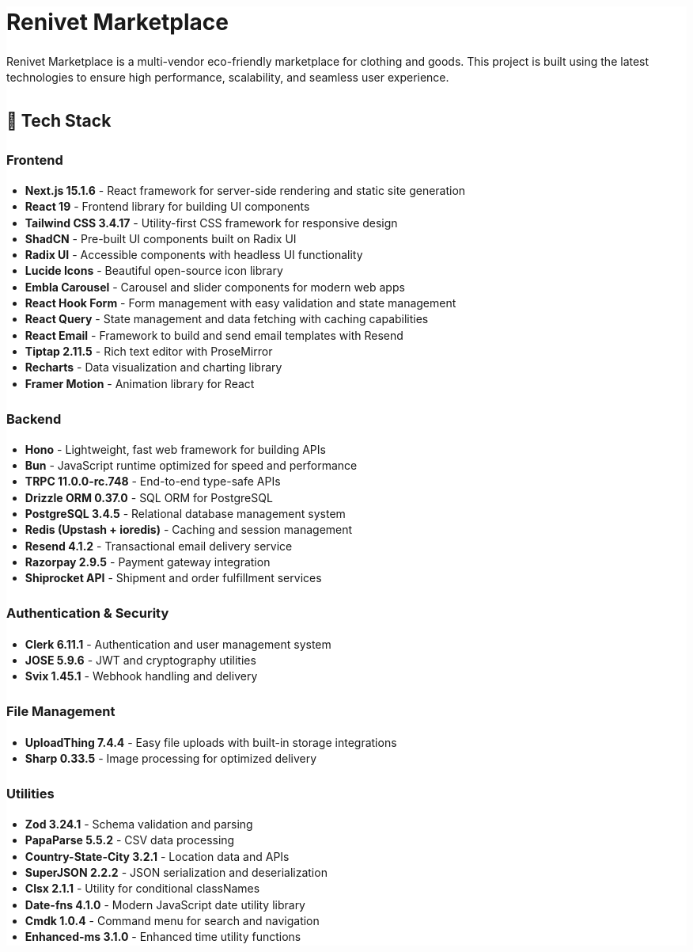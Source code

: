 # Renivet Marketplace

Renivet Marketplace is a multi-vendor eco-friendly marketplace for clothing and goods. This project is built using the latest technologies to ensure high performance, scalability, and seamless user experience.

## 🚀 Tech Stack

### Frontend
- **Next.js 15.1.6** - React framework for server-side rendering and static site generation
- **React 19** - Frontend library for building UI components
- **Tailwind CSS 3.4.17** - Utility-first CSS framework for responsive design
- **ShadCN** - Pre-built UI components built on Radix UI
- **Radix UI** - Accessible components with headless UI functionality
- **Lucide Icons** - Beautiful open-source icon library
- **Embla Carousel** - Carousel and slider components for modern web apps
- **React Hook Form** - Form management with easy validation and state management
- **React Query** - State management and data fetching with caching capabilities
- **React Email** - Framework to build and send email templates with Resend
- **Tiptap 2.11.5** - Rich text editor with ProseMirror
- **Recharts** - Data visualization and charting library
- **Framer Motion** - Animation library for React

### Backend
- **Hono** - Lightweight, fast web framework for building APIs
- **Bun** - JavaScript runtime optimized for speed and performance
- **TRPC 11.0.0-rc.748** - End-to-end type-safe APIs
- **Drizzle ORM 0.37.0** - SQL ORM for PostgreSQL
- **PostgreSQL 3.4.5** - Relational database management system
- **Redis (Upstash + ioredis)** - Caching and session management
- **Resend 4.1.2** - Transactional email delivery service
- **Razorpay 2.9.5** - Payment gateway integration
- **Shiprocket API** - Shipment and order fulfillment services

### Authentication & Security
- **Clerk 6.11.1** - Authentication and user management system
- **JOSE 5.9.6** - JWT and cryptography utilities
- **Svix 1.45.1** - Webhook handling and delivery

### File Management
- **UploadThing 7.4.4** - Easy file uploads with built-in storage integrations
- **Sharp 0.33.5** - Image processing for optimized delivery

### Utilities
- **Zod 3.24.1** - Schema validation and parsing
- **PapaParse 5.5.2** - CSV data processing
- **Country-State-City 3.2.1** - Location data and APIs
- **SuperJSON 2.2.2** - JSON serialization and deserialization
- **Clsx 2.1.1** - Utility for conditional classNames
- **Date-fns 4.1.0** - Modern JavaScript date utility library
- **Cmdk 1.0.4** - Command menu for search and navigation
- **Enhanced-ms 3.1.0** - Enhanced time utility functions

